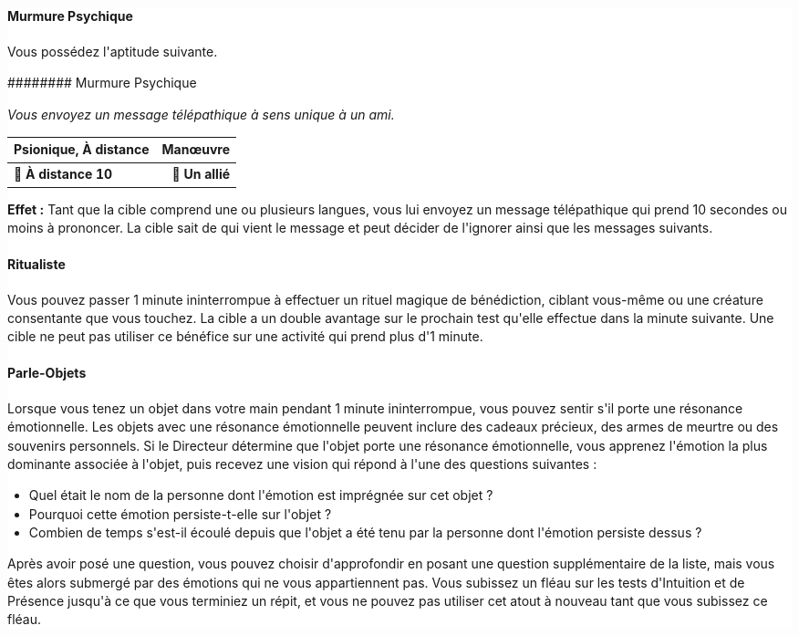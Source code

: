 #### Murmure Psychique

Vous possédez l'aptitude suivante.

######## Murmure Psychique

*Vous envoyez un message télépathique à sens unique à un ami.*

| **Psionique, À distance** |    **Manœuvre** |
|---------------------------|----------------:|
| **📏 À distance 10**      | **🎯 Un allié** |

**Effet :** Tant que la cible comprend une ou plusieurs langues, vous lui envoyez un message télépathique qui prend 10 secondes ou moins à prononcer. La cible sait de qui vient le message et peut décider de l'ignorer ainsi que les messages suivants.

#### Ritualiste

Vous pouvez passer 1 minute ininterrompue à effectuer un rituel magique de bénédiction, ciblant vous-même ou une créature consentante que vous touchez. La cible a un double avantage sur le prochain test qu'elle effectue dans la minute suivante. Une cible ne peut pas utiliser ce bénéfice sur une activité qui prend plus d'1 minute.

#### Parle-Objets

Lorsque vous tenez un objet dans votre main pendant 1 minute ininterrompue, vous pouvez sentir s'il porte une résonance émotionnelle. Les objets avec une résonance émotionnelle peuvent inclure des cadeaux précieux, des armes de meurtre ou des souvenirs personnels. Si le Directeur détermine que l'objet porte une résonance émotionnelle, vous apprenez l'émotion la plus dominante associée à l'objet, puis recevez une vision qui répond à l'une des questions suivantes :

- Quel était le nom de la personne dont l'émotion est imprégnée sur cet objet ?
- Pourquoi cette émotion persiste-t-elle sur l'objet ?
- Combien de temps s'est-il écoulé depuis que l'objet a été tenu par la personne dont l'émotion persiste dessus ?

Après avoir posé une question, vous pouvez choisir d'approfondir en posant une question supplémentaire de la liste, mais vous êtes alors submergé par des émotions qui ne vous appartiennent pas. Vous subissez un fléau sur les tests d'Intuition et de Présence jusqu'à ce que vous terminiez un répit, et vous ne pouvez pas utiliser cet atout à nouveau tant que vous subissez ce fléau.